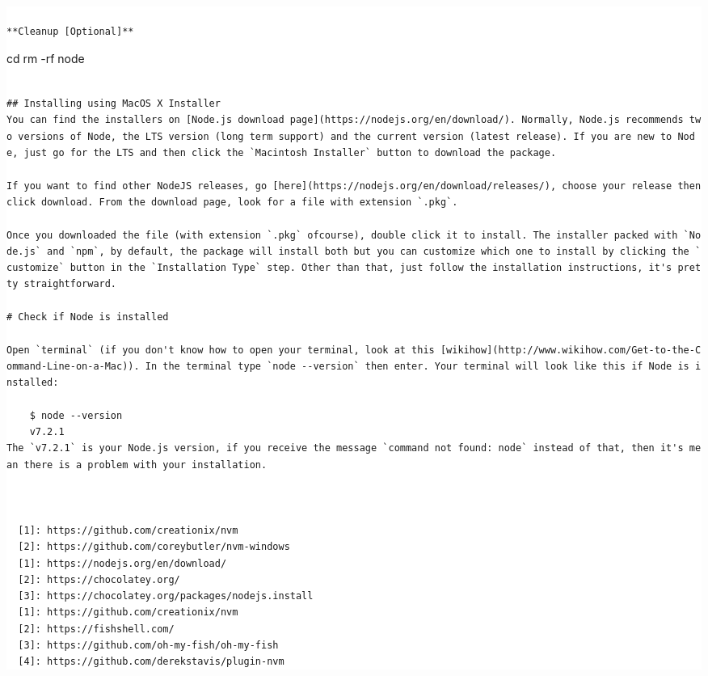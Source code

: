 ```

**Cleanup [Optional]**

```
cd 
rm -rf node
```

## Installing using MacOS X Installer
You can find the installers on [Node.js download page](https://nodejs.org/en/download/). Normally, Node.js recommends two versions of Node, the LTS version (long term support) and the current version (latest release). If you are new to Node, just go for the LTS and then click the `Macintosh Installer` button to download the package.

If you want to find other NodeJS releases, go [here](https://nodejs.org/en/download/releases/), choose your release then click download. From the download page, look for a file with extension `.pkg`.

Once you downloaded the file (with extension `.pkg` ofcourse), double click it to install. The installer packed with `Node.js` and `npm`, by default, the package will install both but you can customize which one to install by clicking the `customize` button in the `Installation Type` step. Other than that, just follow the installation instructions, it's pretty straightforward.

# Check if Node is installed

Open `terminal` (if you don't know how to open your terminal, look at this [wikihow](http://www.wikihow.com/Get-to-the-Command-Line-on-a-Mac)). In the terminal type `node --version` then enter. Your terminal will look like this if Node is installed:

    $ node --version
    v7.2.1
The `v7.2.1` is your Node.js version, if you receive the message `command not found: node` instead of that, then it's mean there is a problem with your installation.



  [1]: https://github.com/creationix/nvm
  [2]: https://github.com/coreybutler/nvm-windows
  [1]: https://nodejs.org/en/download/
  [2]: https://chocolatey.org/
  [3]: https://chocolatey.org/packages/nodejs.install
  [1]: https://github.com/creationix/nvm
  [2]: https://fishshell.com/
  [3]: https://github.com/oh-my-fish/oh-my-fish
  [4]: https://github.com/derekstavis/plugin-nvm